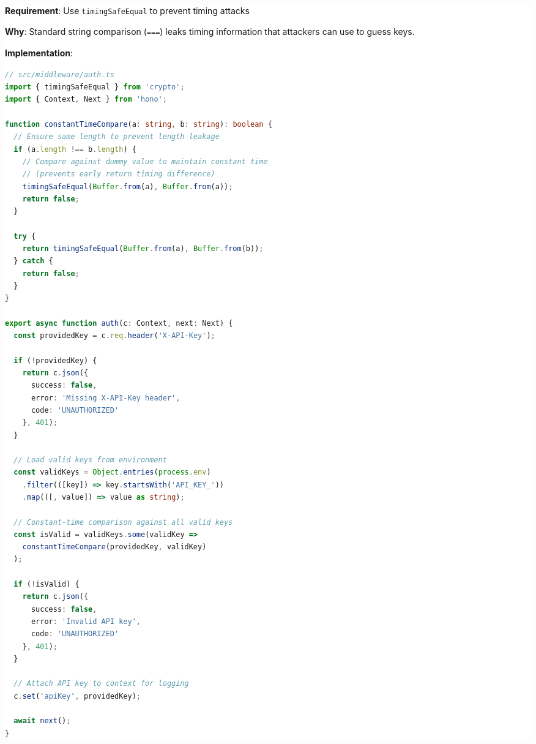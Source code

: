 **Requirement**: Use `timingSafeEqual` to prevent timing attacks

**Why**: Standard string comparison (`===`) leaks timing information that attackers can use to guess keys.

**Implementation**:

```typescript
// src/middleware/auth.ts
import { timingSafeEqual } from 'crypto';
import { Context, Next } from 'hono';

function constantTimeCompare(a: string, b: string): boolean {
  // Ensure same length to prevent length leakage
  if (a.length !== b.length) {
    // Compare against dummy value to maintain constant time
    // (prevents early return timing difference)
    timingSafeEqual(Buffer.from(a), Buffer.from(a));
    return false;
  }

  try {
    return timingSafeEqual(Buffer.from(a), Buffer.from(b));
  } catch {
    return false;
  }
}

export async function auth(c: Context, next: Next) {
  const providedKey = c.req.header('X-API-Key');

  if (!providedKey) {
    return c.json({
      success: false,
      error: 'Missing X-API-Key header',
      code: 'UNAUTHORIZED'
    }, 401);
  }

  // Load valid keys from environment
  const validKeys = Object.entries(process.env)
    .filter(([key]) => key.startsWith('API_KEY_'))
    .map(([, value]) => value as string);

  // Constant-time comparison against all valid keys
  const isValid = validKeys.some(validKey =>
    constantTimeCompare(providedKey, validKey)
  );

  if (!isValid) {
    return c.json({
      success: false,
      error: 'Invalid API key',
      code: 'UNAUTHORIZED'
    }, 401);
  }

  // Attach API key to context for logging
  c.set('apiKey', providedKey);

  await next();
}
```
